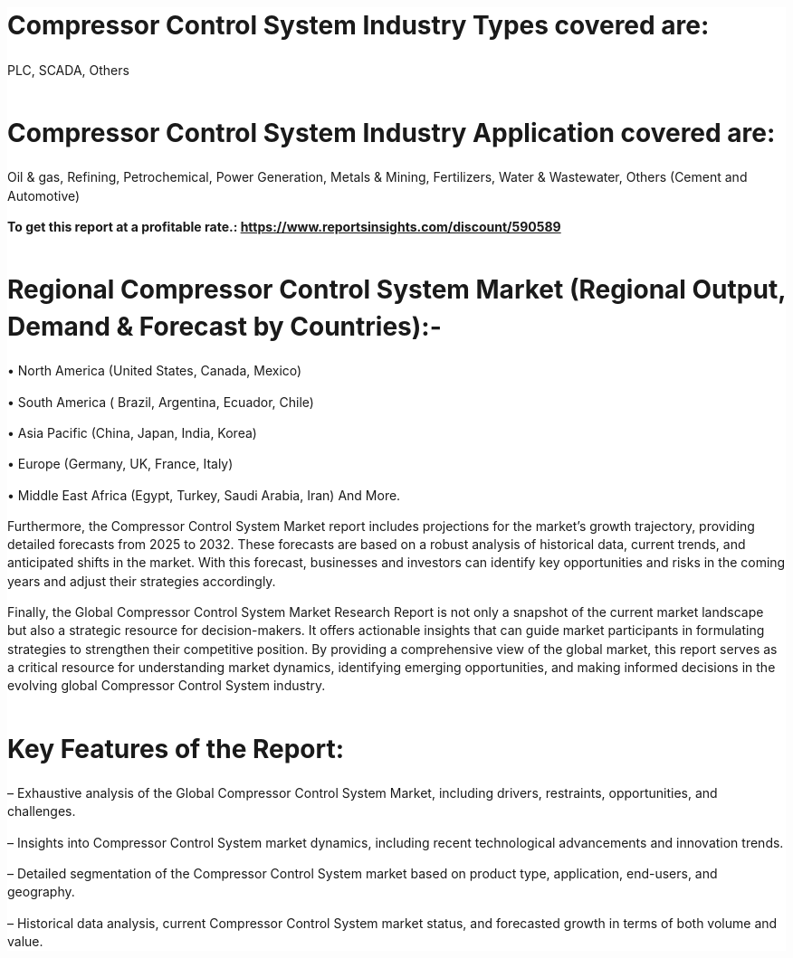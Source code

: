 # <strong>Compressor Control System Industry Types covered are:</strong>

PLC, SCADA, Others

# <strong>Compressor Control System Industry Application covered are:</strong>

Oil & gas, Refining, Petrochemical, Power Generation, Metals & Mining, Fertilizers, Water & Wastewater, Others (Cement and Automotive)

<strong>To get this report at a profitable rate.: <a href=https://www.reportsinsights.com/discount/590589>https://www.reportsinsights.com/discount/590589</a></strong>

# <strong>Regional Compressor Control System Market (Regional Output, Demand &amp; Forecast by Countries):-</strong>

• North America (United States, Canada, Mexico)

• South America ( Brazil, Argentina, Ecuador, Chile)

• Asia Pacific (China, Japan, India, Korea)

• Europe (Germany, UK, France, Italy)

• Middle East Africa (Egypt, Turkey, Saudi Arabia, Iran) And More.

Furthermore, the Compressor Control System Market report includes projections for the market’s growth trajectory, providing detailed forecasts from 2025 to 2032. These forecasts are based on a robust analysis of historical data, current trends, and anticipated shifts in the market. With this forecast, businesses and investors can identify key opportunities and risks in the coming years and adjust their strategies accordingly.

Finally, the Global Compressor Control System Market Research Report is not only a snapshot of the current market landscape but also a strategic resource for decision-makers. It offers actionable insights that can guide market participants in formulating strategies to strengthen their competitive position. By providing a comprehensive view of the global market, this report serves as a critical resource for understanding market dynamics, identifying emerging opportunities, and making informed decisions in the evolving global Compressor Control System industry.

# <strong>Key Features of the Report:</strong>

– Exhaustive analysis of the Global Compressor Control System Market, including drivers, restraints, opportunities, and challenges.

– Insights into Compressor Control System market dynamics, including recent technological advancements and innovation trends.

– Detailed segmentation of the Compressor Control System market based on product type, application, end-users, and geography.

– Historical data analysis, current Compressor Control System market status, and forecasted growth in terms of both volume and value.
